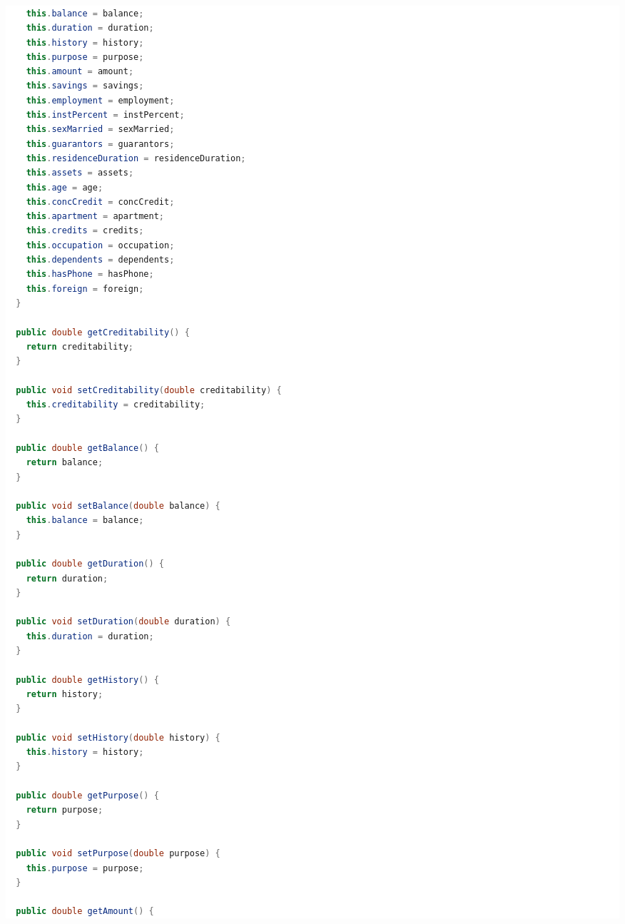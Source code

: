 ```java
    this.balance = balance; 
    this.duration = duration; 
    this.history = history; 
    this.purpose = purpose; 
    this.amount = amount; 
    this.savings = savings; 
    this.employment = employment; 
    this.instPercent = instPercent; 
    this.sexMarried = sexMarried; 
    this.guarantors = guarantors; 
    this.residenceDuration = residenceDuration; 
    this.assets = assets; 
    this.age = age; 
    this.concCredit = concCredit; 
    this.apartment = apartment; 
    this.credits = credits; 
    this.occupation = occupation; 
    this.dependents = dependents; 
    this.hasPhone = hasPhone; 
    this.foreign = foreign; 
  } 

  public double getCreditability() { 
    return creditability; 
  } 

  public void setCreditability(double creditability) { 
    this.creditability = creditability; 
  } 

  public double getBalance() { 
    return balance; 
  } 

  public void setBalance(double balance) { 
    this.balance = balance; 
  } 

  public double getDuration() { 
    return duration; 
  } 

  public void setDuration(double duration) { 
    this.duration = duration; 
  } 

  public double getHistory() { 
    return history; 
  } 

  public void setHistory(double history) { 
    this.history = history; 
  } 

  public double getPurpose() { 
    return purpose; 
  } 

  public void setPurpose(double purpose) { 
    this.purpose = purpose; 
  } 

  public double getAmount() { 
```